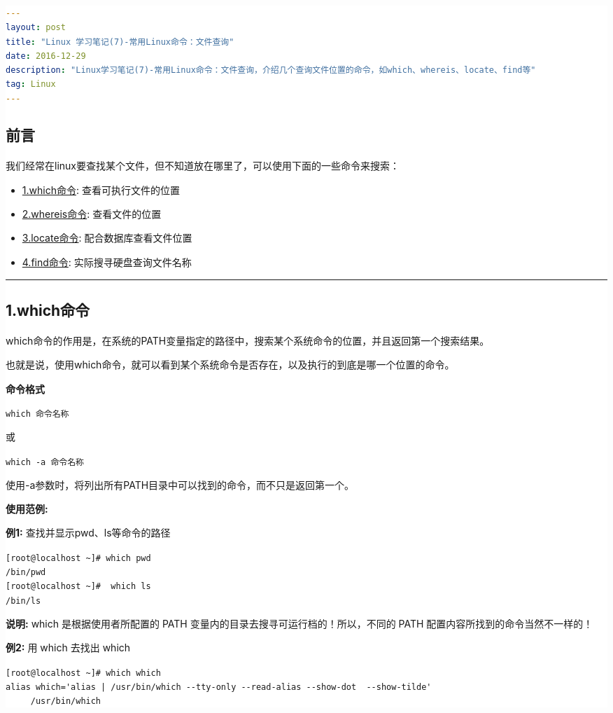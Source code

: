 ```yaml
---
layout: post
title: "Linux 学习笔记(7)-常用Linux命令：文件查询"
date: 2016-12-29 
description: "Linux学习笔记(7)-常用Linux命令：文件查询，介绍几个查询文件位置的命令，如which、whereis、locate、find等"
tag: Linux 
---   
```


## 前言

我们经常在linux要查找某个文件，但不知道放在哪里了，可以使用下面的一些命令来搜索：

* [1.which命令](#1): 查看可执行文件的位置

* [2.whereis命令](#2): 查看文件的位置

* [3.locate命令](#3): 配合数据库查看文件位置

* [4.find命令](#4): 实际搜寻硬盘查询文件名称



****

<h2 id="1">1.which命令 </h2>


which命令的作用是，在系统的PATH变量指定的路径中，搜索某个系统命令的位置，并且返回第一个搜索结果。

也就是说，使用which命令，就可以看到某个系统命令是否存在，以及执行的到底是哪一个位置的命令。

**命令格式** 

    which 命令名称

或

    which -a 命令名称

使用-a参数时，将列出所有PATH目录中可以找到的命令，而不只是返回第一个。


**使用范例:** 

**例1:** 查找并显示pwd、ls等命令的路径

    [root@localhost ~]# which pwd
    /bin/pwd
    [root@localhost ~]#  which ls
    /bin/ls

**说明:**
which 是根据使用者所配置的 PATH 变量内的目录去搜寻可运行档的！所以，不同的 PATH 配置内容所找到的命令当然不一样的！

**例2:**  用 which 去找出 which

    [root@localhost ~]# which which
    alias which='alias | /usr/bin/which --tty-only --read-alias --show-dot 	--show-tilde'
         /usr/bin/which
